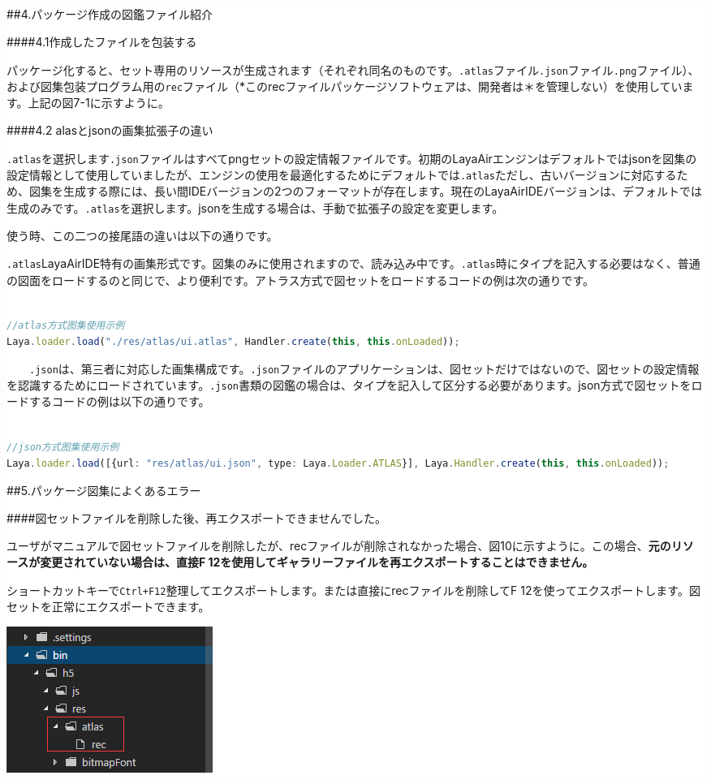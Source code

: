 

##4.パッケージ作成の図鑑ファイル紹介

####4.1作成したファイルを包装する

パッケージ化すると、セット専用のリソースが生成されます（それぞれ同名のものです。`.atlas`ファイル`.json`ファイル`.png`ファイル）、および図集包装プログラム用の`rec`ファイル（*このrecファイルパッケージソフトウェアは、開発者は＊を管理しない）を使用しています。上記の図7-1に示すように。

####4.2 alasとjsonの画集拡張子の違い

`.atlas`を選択します`.json`ファイルはすべてpngセットの設定情報ファイルです。初期のLayaAirエンジンはデフォルトではjsonを図集の設定情報として使用していましたが、エンジンの使用を最適化するためにデフォルトでは`.atlas`ただし、古いバージョンに対応するため、図集を生成する際には、長い間IDEバージョンの2つのフォーマットが存在します。現在のLayaAirIDEバージョンは、デフォルトでは生成のみです。`.atlas`を選択します。jsonを生成する場合は、手動で拡張子の設定を変更します。

使う時、この二つの接尾語の違いは以下の通りです。

`.atlas`LayaAirIDE特有の画集形式です。図集のみに使用されますので、読み込み中です。`.atlas`時にタイプを記入する必要はなく、普通の図面をロードするのと同じで、より便利です。アトラス方式で図セットをロードするコードの例は次の通りです。


```typescript

//atlas方式图集使用示例
Laya.loader.load("./res/atlas/ui.atlas", Handler.create(this, this.onLoaded));
```


　　`.json`は、第三者に対応した画集構成です。`.json`ファイルのアプリケーションは、図セットだけではないので、図セットの設定情報を認識するためにロードされています。`.json`書類の図鑑の場合は、タイプを記入して区分する必要があります。json方式で図セットをロードするコードの例は以下の通りです。


```typescript

//json方式图集使用示例
Laya.loader.load([{url: "res/atlas/ui.json", type: Laya.Loader.ATLAS}], Laya.Handler.create(this, this.onLoaded));
```




##5.パッケージ図集によくあるエラー

####図セットファイルを削除した後、再エクスポートできませんでした。

ユーザがマニュアルで図セットファイルを削除したが、recファイルが削除されなかった場合、図10に示すように。この場合、**元のリソースが変更されていない場合は、直接F 12を使用してギャラリーファイルを再エクスポートすることはできません。**

ショートカットキーで`Ctrl+F12`整理してエクスポートします。または直接にrecファイルを削除してF 12を使ってエクスポートします。図セットを正常にエクスポートできます。

![图10](../../../../LayaAir_JS/IDE/Use_IDE/Atlas/img/10.png) 
